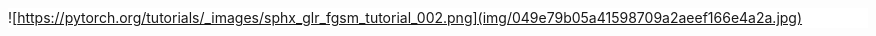 ![https://pytorch.org/tutorials/_images/sphx_glr_fgsm_tutorial_002.png](img/049e79b05a41598709a2aeef166e4a2a.jpg)
